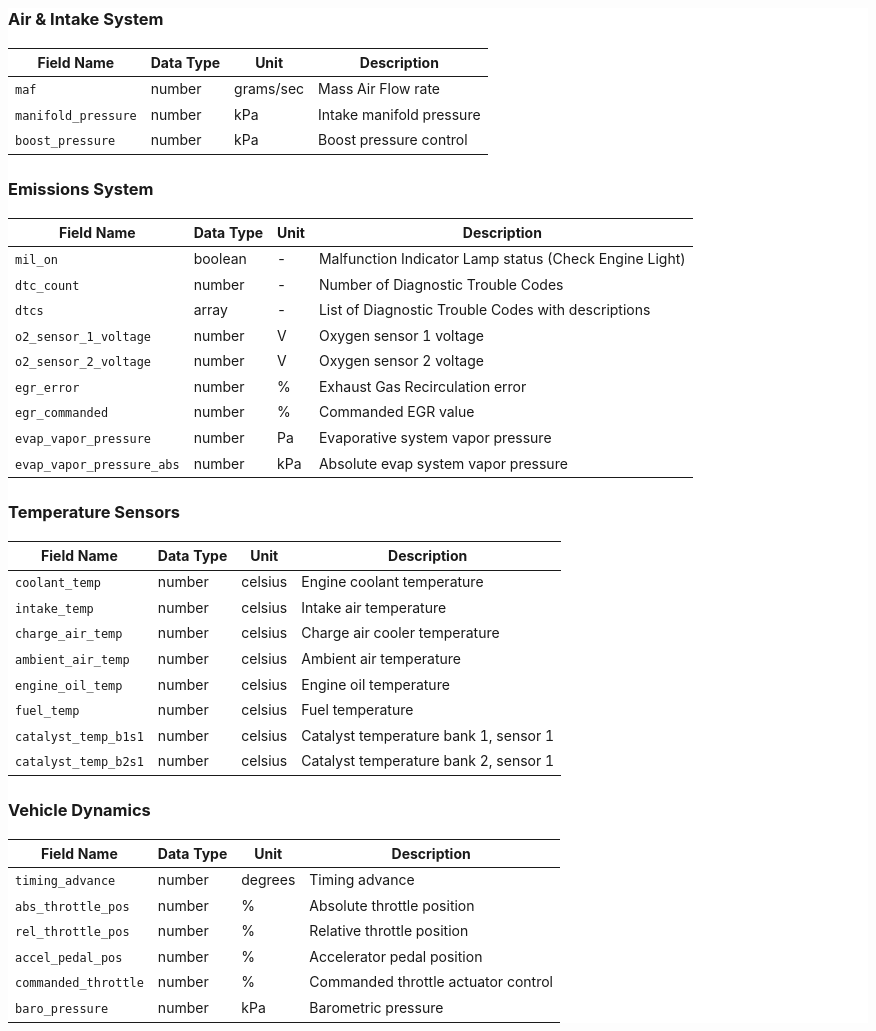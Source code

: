 ### Air & Intake System

| Field Name | Data Type | Unit | Description |
|------------|-----------|------|-------------|
| `maf` | number | grams/sec | Mass Air Flow rate |
| `manifold_pressure` | number | kPa | Intake manifold pressure |
| `boost_pressure` | number | kPa | Boost pressure control |

### Emissions System

| Field Name | Data Type | Unit | Description |
|------------|-----------|------|-------------|
| `mil_on` | boolean | - | Malfunction Indicator Lamp status (Check Engine Light) |
| `dtc_count` | number | - | Number of Diagnostic Trouble Codes |
| `dtcs` | array | - | List of Diagnostic Trouble Codes with descriptions |
| `o2_sensor_1_voltage` | number | V | Oxygen sensor 1 voltage |
| `o2_sensor_2_voltage` | number | V | Oxygen sensor 2 voltage |
| `egr_error` | number | % | Exhaust Gas Recirculation error |
| `egr_commanded` | number | % | Commanded EGR value |
| `evap_vapor_pressure` | number | Pa | Evaporative system vapor pressure |
| `evap_vapor_pressure_abs` | number | kPa | Absolute evap system vapor pressure |

### Temperature Sensors

| Field Name | Data Type | Unit | Description |
|------------|-----------|------|-------------|
| `coolant_temp` | number | celsius | Engine coolant temperature |
| `intake_temp` | number | celsius | Intake air temperature |
| `charge_air_temp` | number | celsius | Charge air cooler temperature |
| `ambient_air_temp` | number | celsius | Ambient air temperature |
| `engine_oil_temp` | number | celsius | Engine oil temperature |
| `fuel_temp` | number | celsius | Fuel temperature |
| `catalyst_temp_b1s1` | number | celsius | Catalyst temperature bank 1, sensor 1 |
| `catalyst_temp_b2s1` | number | celsius | Catalyst temperature bank 2, sensor 1 |

### Vehicle Dynamics

| Field Name | Data Type | Unit | Description |
|------------|-----------|------|-------------|
| `timing_advance` | number | degrees | Timing advance |
| `abs_throttle_pos` | number | % | Absolute throttle position |
| `rel_throttle_pos` | number | % | Relative throttle position |
| `accel_pedal_pos` | number | % | Accelerator pedal position |
| `commanded_throttle` | number | % | Commanded throttle actuator control |
| `baro_pressure` | number | kPa | Barometric pressure |